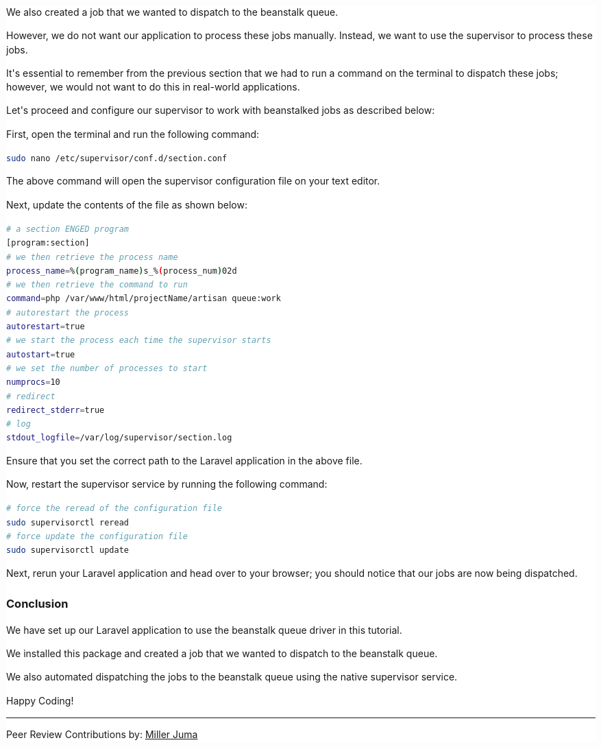 We also created a job that we wanted to dispatch to the beanstalk queue.

However, we do not want our application to process these jobs manually. Instead, we want to use the supervisor to process these jobs.

It's essential to remember from the previous section that we had to run a command on the terminal to dispatch these jobs; however, we would not want to do this in real-world applications.

Let's proceed and configure our supervisor to work with beanstalked jobs as described below:

First, open the terminal and run the following command:
```bash
sudo nano /etc/supervisor/conf.d/section.conf
```

The above command will open the supervisor configuration file on your text editor.

Next, update the contents of the file as shown below:
```bash
# a section ENGED program
[program:section]
# we then retrieve the process name
process_name=%(program_name)s_%(process_num)02d
# we then retrieve the command to run
command=php /var/www/html/projectName/artisan queue:work
# autorestart the process
autorestart=true
# we start the process each time the supervisor starts
autostart=true
# we set the number of processes to start
numprocs=10
# redirect
redirect_stderr=true
# log
stdout_logfile=/var/log/supervisor/section.log
```

Ensure that you set the correct path to the Laravel application in the above file.

Now, restart the supervisor service by running the following command:
```bash
# force the reread of the configuration file
sudo supervisorctl reread
# force update the configuration file
sudo supervisorctl update
```

Next, rerun your Laravel application and head over to your browser; you should notice that our jobs are now being dispatched.


### Conclusion
We have set up our Laravel application to use the beanstalk queue driver in this tutorial.

We installed this package and created a job that we wanted to dispatch to the beanstalk queue.

We also automated dispatching the jobs to the beanstalk queue using the native supervisor service.

Happy Coding!

---
Peer Review Contributions by: [Miller Juma](/engineering-education/authors/miller-juma/)

